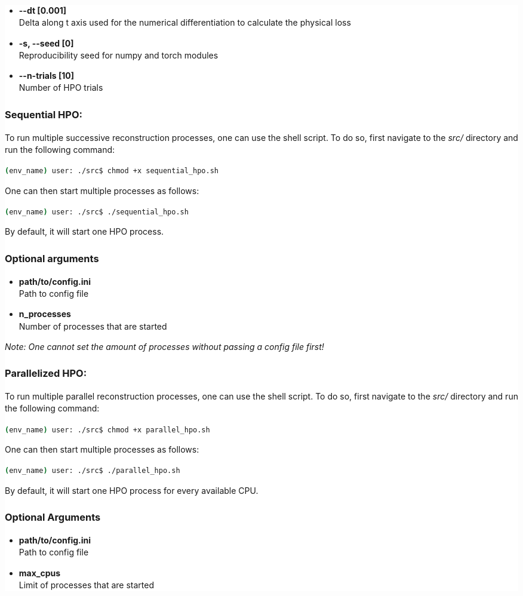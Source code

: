 * **--dt [0.001]**<br />
Delta along t axis used for the numerical differentiation to calculate the physical loss

* **-s, --seed [0]**<br />
Reproducibility seed for numpy and torch modules

* **--n-trials [10]**<br />
Number of HPO trials


### **Sequential HPO**:
To run multiple successive reconstruction processes, one can use the shell script. To do so, first navigate to the *src/* directory and run the following command:

``` bash
(env_name) user: ./src$ chmod +x sequential_hpo.sh
```

One can then start multiple processes as follows:

``` bash
(env_name) user: ./src$ ./sequential_hpo.sh
```

By default, it will start one HPO process.

### Optional arguments
* **path/to/config.ini**<br />
Path to config file

* **n_processes**<br />
Number of processes that are started <br />

_Note: One cannot set the amount of processes without passing a config file first!_

### **Parallelized HPO**:
To run multiple parallel reconstruction processes, one can use the shell script. To do so, first navigate to the *src/* directory and run the following command:

``` bash
(env_name) user: ./src$ chmod +x parallel_hpo.sh
```

One can then start multiple processes as follows:

``` bash
(env_name) user: ./src$ ./parallel_hpo.sh
```

By default, it will start one HPO process for every available CPU.

### Optional Arguments
* **path/to/config.ini**<br />
Path to config file

* **max_cpus**<br />
Limit of processes that are started <br />
